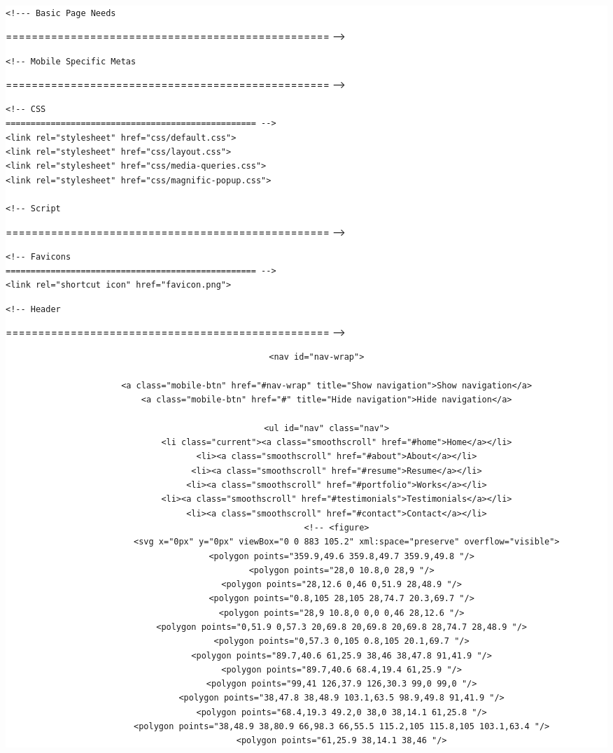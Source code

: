 <!DOCTYPE html>



<html class="no-js" lang="en">


<head>

    <!--- Basic Page Needs
   ================================================== -->
    <meta charset="utf-8">
    <title>Ceevee Web Design</title>
    <meta name="description" content="">
    <meta name="author" content="">

    <!-- Mobile Specific Metas
   ================================================== -->
    <meta name="viewport" content="width=device-width, initial-scale=1, maximum-scale=1">

    <!-- CSS
    ================================================== -->
    <link rel="stylesheet" href="css/default.css">
    <link rel="stylesheet" href="css/layout.css">
    <link rel="stylesheet" href="css/media-queries.css">
    <link rel="stylesheet" href="css/magnific-popup.css">

    <!-- Script
   ================================================== -->
    <script src="js/modernizr.js"></script>

    <!-- Favicons
	================================================== -->
    <link rel="shortcut icon" href="favicon.png">

</head>

<body>

    <!-- Header
   ================================================== -->
    <header id="home">

        <nav id="nav-wrap">

            <a class="mobile-btn" href="#nav-wrap" title="Show navigation">Show navigation</a>
            <a class="mobile-btn" href="#" title="Hide navigation">Hide navigation</a>

            <ul id="nav" class="nav">
                <li class="current"><a class="smoothscroll" href="#home">Home</a></li>
                <li><a class="smoothscroll" href="#about">About</a></li>
                <li><a class="smoothscroll" href="#resume">Resume</a></li>
                <li><a class="smoothscroll" href="#portfolio">Works</a></li>
                <li><a class="smoothscroll" href="#testimonials">Testimonials</a></li>
                <li><a class="smoothscroll" href="#contact">Contact</a></li>
                <!-- <figure>
                    <svg x="0px" y="0px" viewBox="0 0 883 105.2" xml:space="preserve" overflow="visible">
                  <polygon points="359.9,49.6 359.8,49.7 359.9,49.8 "/>
                  <polygon points="28,0 10.8,0 28,9 "/>
                  <polygon points="28,12.6 0,46 0,51.9 28,48.9 "/>
                  <polygon points="0.8,105 28,105 28,74.7 20.3,69.7 "/>
                  <polygon points="28,9 10.8,0 0,0 0,46 28,12.6 "/>
                  <polygon points="0,51.9 0,57.3 20,69.8 20,69.8 20,69.8 28,74.7 28,48.9 "/>
                  <polygon points="0,57.3 0,105 0.8,105 20.1,69.7 "/>
                  <polygon points="89.7,40.6 61,25.9 38,46 38,47.8 91,41.9 "/>
                  <polygon points="89.7,40.6 68.4,19.4 61,25.9 "/>
                  <polygon points="99,41 126,37.9 126,30.3 99,0 99,0 "/>
                  <polygon points="38,47.8 38,48.9 103.1,63.5 98.9,49.8 91,41.9 "/>
                  <polygon points="68.4,19.3 49.2,0 38,0 38,14.1 61,25.8 "/>
                  <polygon points="38,48.9 38,80.9 66,98.3 66,55.5 115.2,105 115.8,105 103.1,63.4 "/>
                  <polygon points="61,25.9 38,14.1 38,46 "/>
